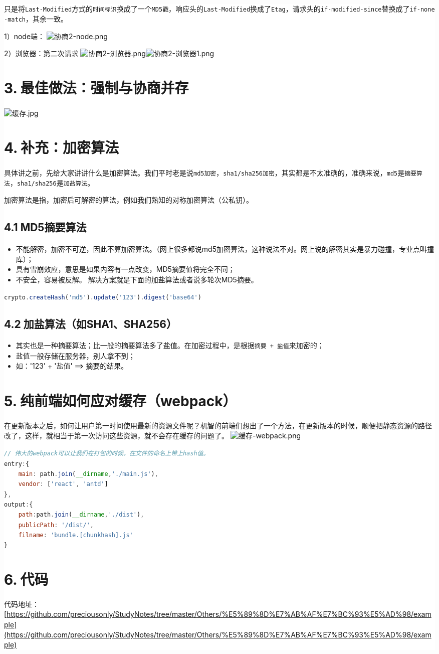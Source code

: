 只是将`Last-Modified`方式的`时间标识`换成了一个`MD5戳`，响应头的`Last-Modified`换成了`Etag`，请求头的`if-modified-since`替换成了`if-none-match`，其余一致。

1）node端：
![协商2-node.png](https://cdn.nlark.com/yuque/0/2021/png/5380242/1611242941939-dacd2634-d70d-4133-8c9e-9af647185cc2.png#align=left&display=inline&height=122&margin=%5Bobject%20Object%5D&name=%E5%8D%8F%E5%95%862-node.png&originHeight=122&originWidth=544&size=12410&status=done&style=none&width=544)

2）浏览器：第二次请求
![协商2-浏览器.png](https://cdn.nlark.com/yuque/0/2021/png/5380242/1611242949577-ada3b5e0-1c5e-4356-85d7-7bc796ff981c.png#align=left&display=inline&height=88&margin=%5Bobject%20Object%5D&name=%E5%8D%8F%E5%95%862-%E6%B5%8F%E8%A7%88%E5%99%A8.png&originHeight=88&originWidth=561&size=5854&status=done&style=none&width=561)![协商2-浏览器1.png](https://cdn.nlark.com/yuque/0/2021/png/5380242/1611242958034-416fe89f-dc60-48e7-ac88-ef2b8c54a9aa.png#align=left&display=inline&height=637&margin=%5Bobject%20Object%5D&name=%E5%8D%8F%E5%95%862-%E6%B5%8F%E8%A7%88%E5%99%A81.png&originHeight=637&originWidth=666&size=36056&status=done&style=none&width=666)

# 3. 最佳做法：强制与协商并存

![缓存.jpg](https://cdn.nlark.com/yuque/0/2021/jpeg/5380242/1611243012534-db14e06b-2aee-4e79-92df-f1e9af88df01.jpeg#align=left&display=inline&height=846&margin=%5Bobject%20Object%5D&name=%E7%BC%93%E5%AD%98.jpg&originHeight=846&originWidth=720&size=37226&status=done&style=none&width=720)

# 4. 补充：加密算法

具体讲之前，先给大家讲讲什么是加密算法。我们平时老是说`md5加密`，`sha1/sha256加密`，其实都是不太准确的，准确来说，`md5`是`摘要算法`，`sha1/sha256`是`加盐算法`。

加密算法是指，加密后可解密的算法，例如我们熟知的对称加密算法（公私钥）。

## 4.1 MD5摘要算法

- 不能解密，加密不可逆，因此不算加密算法。（网上很多都说md5加密算法，这种说法不对。网上说的解密其实是暴力碰撞，专业点叫撞库）；
- 具有雪崩效应，意思是如果内容有一点改变，MD5摘要值将完全不同；
- 不安全，容易被反解。 解决方案就是下面的加盐算法或者说多轮次MD5摘要。

```javascript
crypto.createHash('md5').update('123').digest('base64')
```

## 4.2 加盐算法（如SHA1、SHA256）

- 其实也是一种摘要算法；比一般的摘要算法多了盐值。在加密过程中，是根据`摘要 + 盐值`来加密的；
- 盐值一般存储在服务器，别人拿不到；
- 如：'123' + '盐值' ==> 摘要的结果。

# 5. 纯前端如何应对缓存（webpack）

在更新版本之后，如何让用户第一时间使用最新的资源文件呢？机智的前端们想出了一个方法，在更新版本的时候，顺便把静态资源的路径改了，这样，就相当于第一次访问这些资源，就不会存在缓存的问题了。
![缓存-webpack.png](https://cdn.nlark.com/yuque/0/2021/png/5380242/1611243032012-3d8811dc-b98e-4bcc-ad40-a96b7dc75e3d.png#align=left&display=inline&height=192&margin=%5Bobject%20Object%5D&name=%E7%BC%93%E5%AD%98-webpack.png&originHeight=192&originWidth=832&size=38867&status=done&style=none&width=832)

```javascript
// 伟大的webpack可以让我们在打包的时候，在文件的命名上带上hash值。
entry:{
    main: path.join(__dirname,'./main.js'),
    vendor: ['react', 'antd']
},
output:{
    path:path.join(__dirname,'./dist'),
    publicPath: '/dist/',
    filname: 'bundle.[chunkhash].js'
}
```

# 6. 代码

代码地址：[https://github.com/preciousonly/StudyNotes/tree/master/Others/%E5%89%8D%E7%AB%AF%E7%BC%93%E5%AD%98/example](https://github.com/preciousonly/StudyNotes/tree/master/Others/%E5%89%8D%E7%AB%AF%E7%BC%93%E5%AD%98/example)
